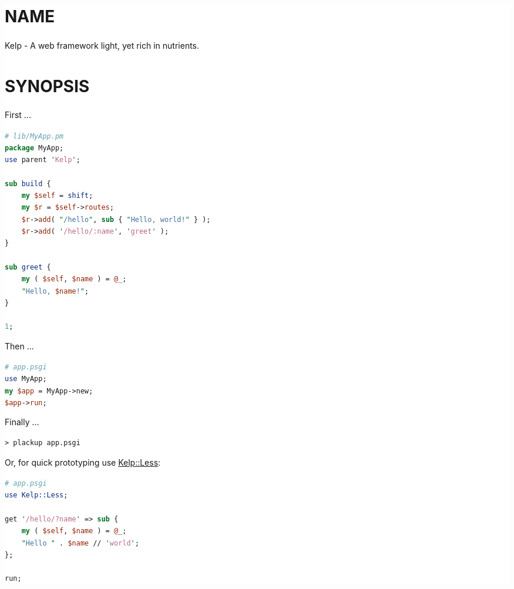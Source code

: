 # NAME

Kelp - A web framework light, yet rich in nutrients.

# SYNOPSIS

First ...

```perl
# lib/MyApp.pm
package MyApp;
use parent 'Kelp';

sub build {
    my $self = shift;
    my $r = $self->routes;
    $r->add( "/hello", sub { "Hello, world!" } );
    $r->add( '/hello/:name', 'greet' );
}

sub greet {
    my ( $self, $name ) = @_;
    "Hello, $name!";
}

1;
```

Then ...

```perl
# app.psgi
use MyApp;
my $app = MyApp->new;
$app->run;
```

Finally ...

```none
> plackup app.psgi
```

Or, for quick prototyping use [Kelp::Less](http://search.cpan.org/perldoc?Kelp::Less):

```perl
# app.psgi
use Kelp::Less;

get '/hello/?name' => sub {
    my ( $self, $name ) = @_;
    "Hello " . $name // 'world';
};

run;
```
